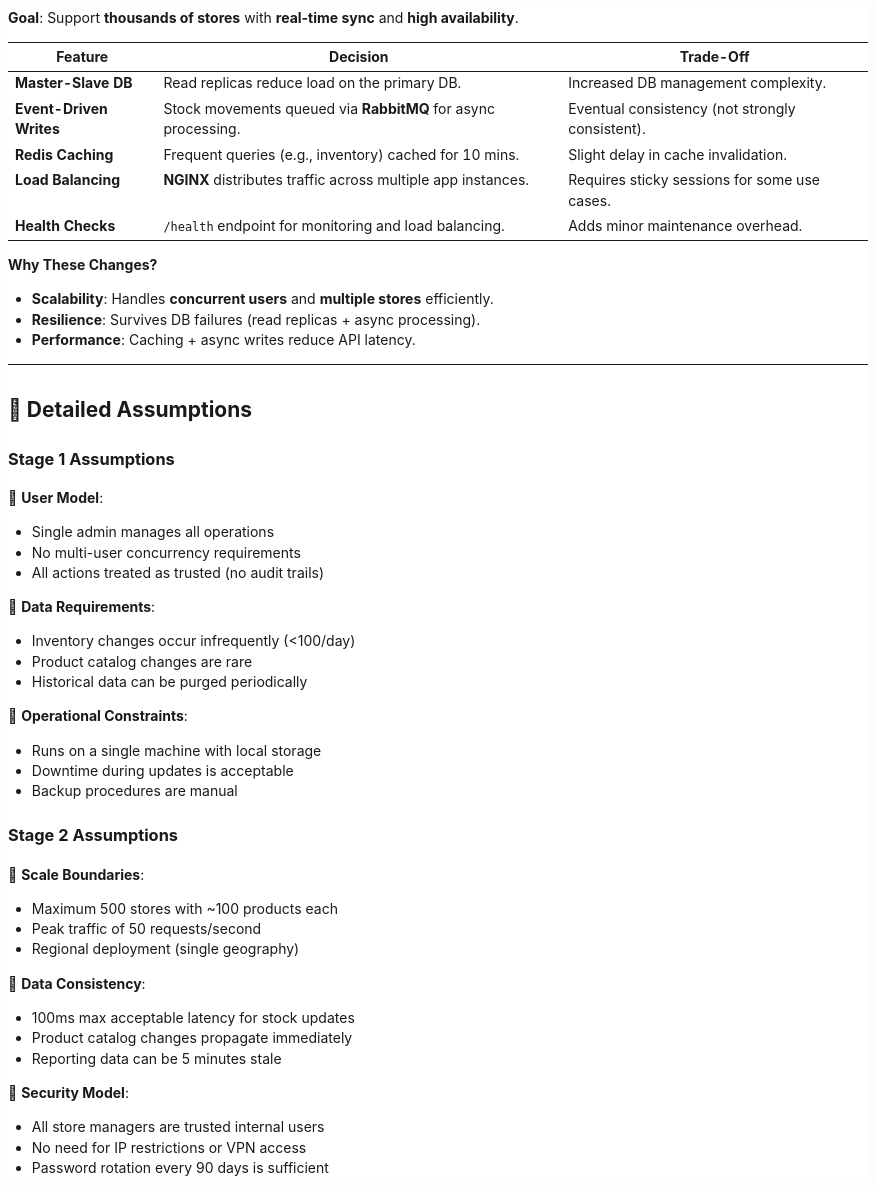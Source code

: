 **Goal**: Support **thousands of stores** with **real-time sync** and **high availability**.

| **Feature**             | **Decision**                                                     | **Trade-Off**                                |
|-------------------------|------------------------------------------------------------------|-----------------------------------------------|
| **Master-Slave DB**     | Read replicas reduce load on the primary DB.                     | Increased DB management complexity.           |
| **Event-Driven Writes** | Stock movements queued via **RabbitMQ** for async processing.    | Eventual consistency (not strongly consistent). |
| **Redis Caching**       | Frequent queries (e.g., inventory) cached for 10 mins.           | Slight delay in cache invalidation.           |
| **Load Balancing**      | **NGINX** distributes traffic across multiple app instances.     | Requires sticky sessions for some use cases.  |
| **Health Checks**       | `/health` endpoint for monitoring and load balancing.            | Adds minor maintenance overhead.              |

**Why These Changes?**
- **Scalability**: Handles **concurrent users** and **multiple stores** efficiently.
- **Resilience**: Survives DB failures (read replicas + async processing).
- **Performance**: Caching + async writes reduce API latency.

---

## 📜 **Detailed Assumptions**

### **Stage 1 Assumptions**

🔹 **User Model**:
- Single admin manages all operations
- No multi-user concurrency requirements
- All actions treated as trusted (no audit trails)

🔹 **Data Requirements**:
- Inventory changes occur infrequently (<100/day)
- Product catalog changes are rare
- Historical data can be purged periodically

🔹 **Operational Constraints**:
- Runs on a single machine with local storage
- Downtime during updates is acceptable
- Backup procedures are manual

### **Stage 2 Assumptions**

🔹 **Scale Boundaries**:
- Maximum 500 stores with ~100 products each
- Peak traffic of 50 requests/second
- Regional deployment (single geography)

🔹 **Data Consistency**:
- 100ms max acceptable latency for stock updates
- Product catalog changes propagate immediately
- Reporting data can be 5 minutes stale

🔹 **Security Model**:
- All store managers are trusted internal users
- No need for IP restrictions or VPN access
- Password rotation every 90 days is sufficient

